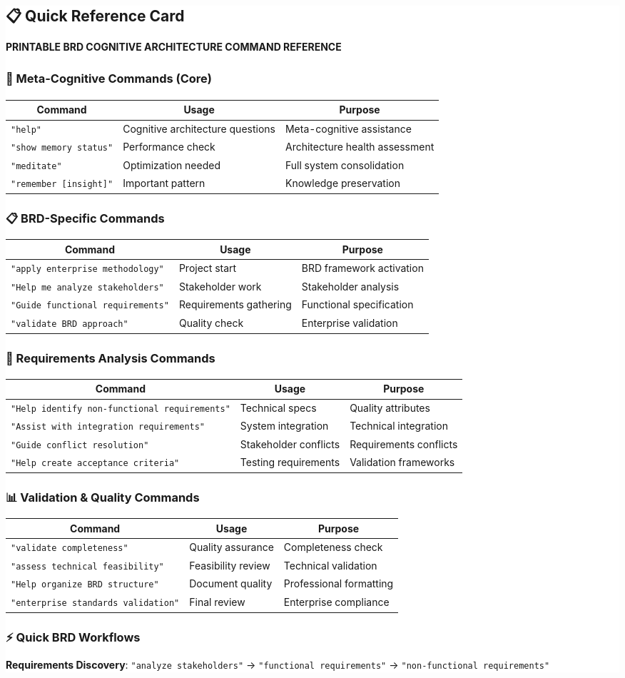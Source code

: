 
## 📋 Quick Reference Card

**PRINTABLE BRD COGNITIVE ARCHITECTURE COMMAND REFERENCE**

### 🧠 Meta-Cognitive Commands (Core)
| Command                | Usage                            | Purpose                        |
| ---------------------- | -------------------------------- | ------------------------------ |
| `"help"`               | Cognitive architecture questions | Meta-cognitive assistance      |
| `"show memory status"` | Performance check                | Architecture health assessment |
| `"meditate"`           | Optimization needed              | Full system consolidation      |
| `"remember [insight]"` | Important pattern                | Knowledge preservation         |

### 📋 BRD-Specific Commands
| Command                           | Usage                  | Purpose                  |
| --------------------------------- | ---------------------- | ------------------------ |
| `"apply enterprise methodology"`  | Project start          | BRD framework activation |
| `"Help me analyze stakeholders"`  | Stakeholder work       | Stakeholder analysis     |
| `"Guide functional requirements"` | Requirements gathering | Functional specification |
| `"validate BRD approach"`         | Quality check          | Enterprise validation    |

### 🎯 Requirements Analysis Commands
| Command                                       | Usage                 | Purpose                |
| --------------------------------------------- | --------------------- | ---------------------- |
| `"Help identify non-functional requirements"` | Technical specs       | Quality attributes     |
| `"Assist with integration requirements"`      | System integration    | Technical integration  |
| `"Guide conflict resolution"`                 | Stakeholder conflicts | Requirements conflicts |
| `"Help create acceptance criteria"`           | Testing requirements  | Validation frameworks  |

### 📊 Validation & Quality Commands
| Command                             | Usage              | Purpose                 |
| ----------------------------------- | ------------------ | ----------------------- |
| `"validate completeness"`           | Quality assurance  | Completeness check      |
| `"assess technical feasibility"`    | Feasibility review | Technical validation    |
| `"Help organize BRD structure"`     | Document quality   | Professional formatting |
| `"enterprise standards validation"` | Final review       | Enterprise compliance   |

### ⚡ Quick BRD Workflows
**Requirements Discovery**: `"analyze stakeholders"` → `"functional requirements"` → `"non-functional requirements"`
